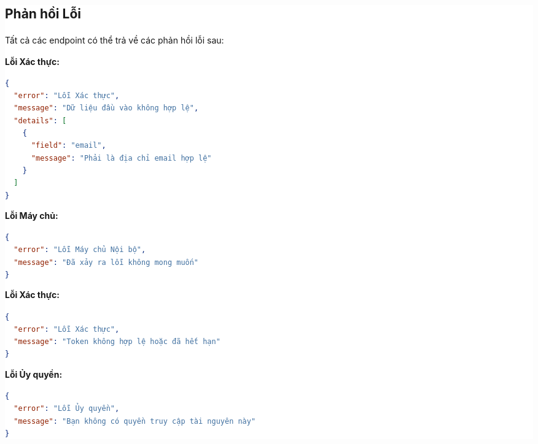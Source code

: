## Phản hồi Lỗi

Tất cả các endpoint có thể trả về các phản hồi lỗi sau:

**Lỗi Xác thực:**
```json
{
  "error": "Lỗi Xác thực",
  "message": "Dữ liệu đầu vào không hợp lệ",
  "details": [
    {
      "field": "email",
      "message": "Phải là địa chỉ email hợp lệ"
    }
  ]
}
```

**Lỗi Máy chủ:**
```json
{
  "error": "Lỗi Máy chủ Nội bộ",
  "message": "Đã xảy ra lỗi không mong muốn"
}
```

**Lỗi Xác thực:**
```json
{
  "error": "Lỗi Xác thực",
  "message": "Token không hợp lệ hoặc đã hết hạn"
}
```

**Lỗi Ủy quyền:**
```json
{
  "error": "Lỗi Ủy quyền",
  "message": "Bạn không có quyền truy cập tài nguyên này"
}
``` 